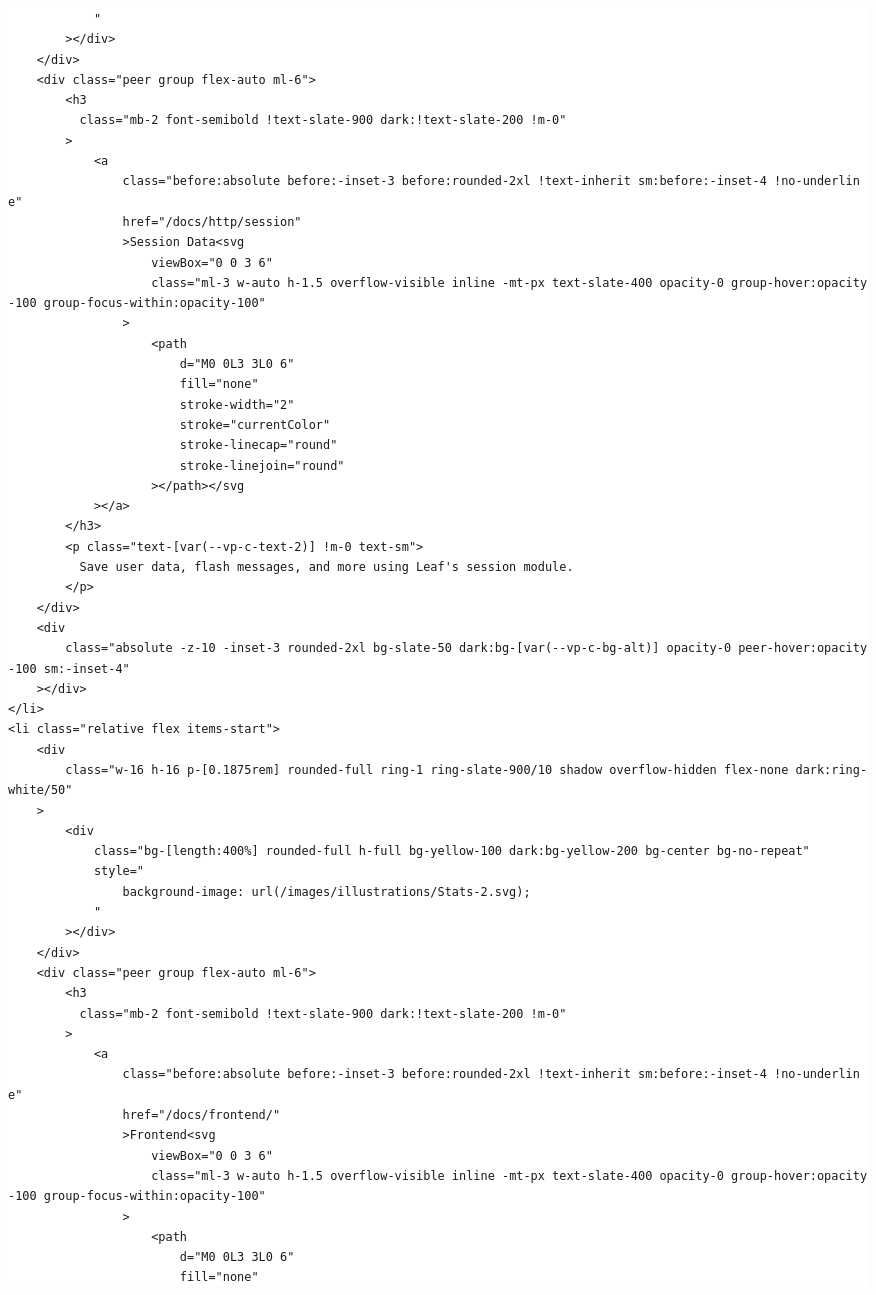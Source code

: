                 "
            ></div>
        </div>
        <div class="peer group flex-auto ml-6">
            <h3
              class="mb-2 font-semibold !text-slate-900 dark:!text-slate-200 !m-0"
            >
                <a
                    class="before:absolute before:-inset-3 before:rounded-2xl !text-inherit sm:before:-inset-4 !no-underline"
                    href="/docs/http/session"
                    >Session Data<svg
                        viewBox="0 0 3 6"
                        class="ml-3 w-auto h-1.5 overflow-visible inline -mt-px text-slate-400 opacity-0 group-hover:opacity-100 group-focus-within:opacity-100"
                    >
                        <path
                            d="M0 0L3 3L0 6"
                            fill="none"
                            stroke-width="2"
                            stroke="currentColor"
                            stroke-linecap="round"
                            stroke-linejoin="round"
                        ></path></svg
                ></a>
            </h3>
            <p class="text-[var(--vp-c-text-2)] !m-0 text-sm">
              Save user data, flash messages, and more using Leaf's session module.
            </p>
        </div>
        <div
            class="absolute -z-10 -inset-3 rounded-2xl bg-slate-50 dark:bg-[var(--vp-c-bg-alt)] opacity-0 peer-hover:opacity-100 sm:-inset-4"
        ></div>
    </li>
    <li class="relative flex items-start">
        <div
            class="w-16 h-16 p-[0.1875rem] rounded-full ring-1 ring-slate-900/10 shadow overflow-hidden flex-none dark:ring-white/50"
        >
            <div
                class="bg-[length:400%] rounded-full h-full bg-yellow-100 dark:bg-yellow-200 bg-center bg-no-repeat"
                style="
                    background-image: url(/images/illustrations/Stats-2.svg);
                "
            ></div>
        </div>
        <div class="peer group flex-auto ml-6">
            <h3
              class="mb-2 font-semibold !text-slate-900 dark:!text-slate-200 !m-0"
            >
                <a
                    class="before:absolute before:-inset-3 before:rounded-2xl !text-inherit sm:before:-inset-4 !no-underline"
                    href="/docs/frontend/"
                    >Frontend<svg
                        viewBox="0 0 3 6"
                        class="ml-3 w-auto h-1.5 overflow-visible inline -mt-px text-slate-400 opacity-0 group-hover:opacity-100 group-focus-within:opacity-100"
                    >
                        <path
                            d="M0 0L3 3L0 6"
                            fill="none"